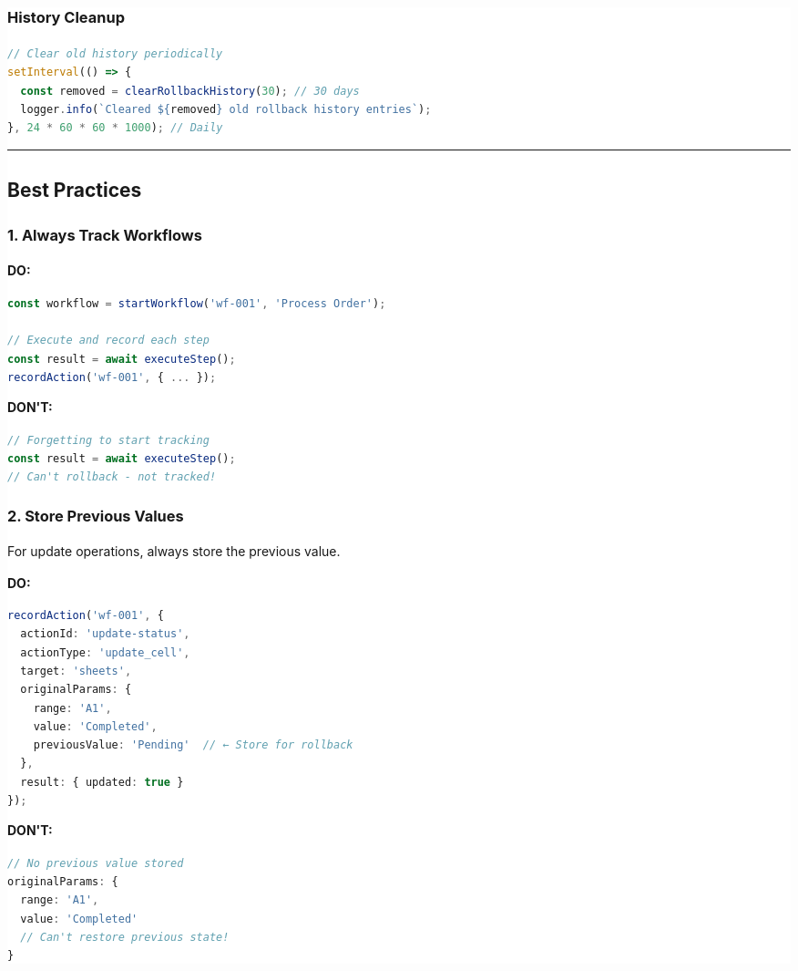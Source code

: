 ### History Cleanup

```typescript
// Clear old history periodically
setInterval(() => {
  const removed = clearRollbackHistory(30); // 30 days
  logger.info(`Cleared ${removed} old rollback history entries`);
}, 24 * 60 * 60 * 1000); // Daily
```

---

## Best Practices

### 1. Always Track Workflows

**DO:**
```typescript
const workflow = startWorkflow('wf-001', 'Process Order');

// Execute and record each step
const result = await executeStep();
recordAction('wf-001', { ... });
```

**DON'T:**
```typescript
// Forgetting to start tracking
const result = await executeStep();
// Can't rollback - not tracked!
```

### 2. Store Previous Values

For update operations, always store the previous value.

**DO:**
```typescript
recordAction('wf-001', {
  actionId: 'update-status',
  actionType: 'update_cell',
  target: 'sheets',
  originalParams: {
    range: 'A1',
    value: 'Completed',
    previousValue: 'Pending'  // ← Store for rollback
  },
  result: { updated: true }
});
```

**DON'T:**
```typescript
// No previous value stored
originalParams: {
  range: 'A1',
  value: 'Completed'
  // Can't restore previous state!
}
```
